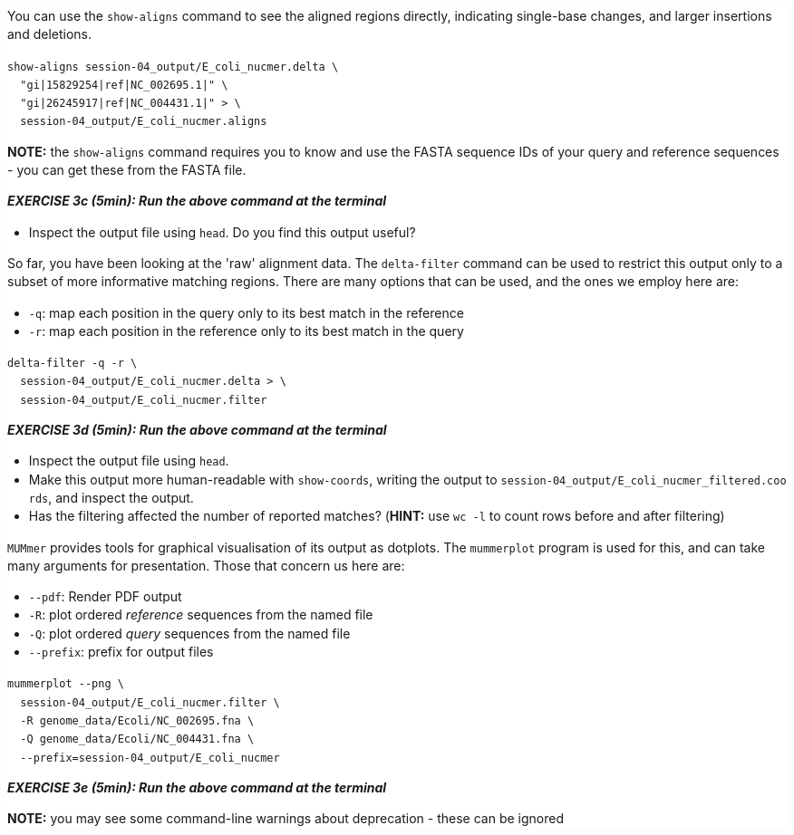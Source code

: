 You can use the `show-aligns` command to see the aligned regions directly, indicating single-base changes, and larger insertions and deletions. 

```
show-aligns session-04_output/E_coli_nucmer.delta \
  "gi|15829254|ref|NC_002695.1|" \
  "gi|26245917|ref|NC_004431.1|" > \
  session-04_output/E_coli_nucmer.aligns
```

**NOTE:** the `show-aligns` command requires you to know and use the FASTA sequence IDs of your query and reference sequences - you can get these from the FASTA file.


***EXERCISE 3c (5min): Run the above command at the terminal***

* Inspect the output file using `head`. Do you find this output useful?

So far, you have been looking at the 'raw' alignment data. The `delta-filter` command can be used to restrict this output only to a subset of more informative matching regions. There are many options that can be used, and the ones we employ here are:

* `-q`: map each position in the query only to its best match in the reference
* `-r`: map each position in the reference only to its best match in the query

```
delta-filter -q -r \
  session-04_output/E_coli_nucmer.delta > \
  session-04_output/E_coli_nucmer.filter
```

***EXERCISE 3d (5min): Run the above command at the terminal***

* Inspect the output file using `head`.
* Make this output more human-readable with `show-coords`, writing the output to `session-04_output/E_coli_nucmer_filtered.coords`, and inspect the output.
* Has the filtering affected the number of reported matches? (**HINT:** use `wc -l` to count rows before and after filtering)

`MUMmer` provides tools for graphical visualisation of its output as dotplots. The `mummerplot` program is used for this, and can take many arguments for presentation. Those that concern us here are:

* `--pdf`: Render PDF output
* `-R`: plot ordered *reference* sequences from the named file
* `-Q`: plot ordered *query* sequences from the named file
* `--prefix`: prefix for output files

```
mummerplot --png \
  session-04_output/E_coli_nucmer.filter \
  -R genome_data/Ecoli/NC_002695.fna \
  -Q genome_data/Ecoli/NC_004431.fna \
  --prefix=session-04_output/E_coli_nucmer
```

***EXERCISE 3e (5min): Run the above command at the terminal***

**NOTE:** you may see some command-line warnings about deprecation - these can be ignored
